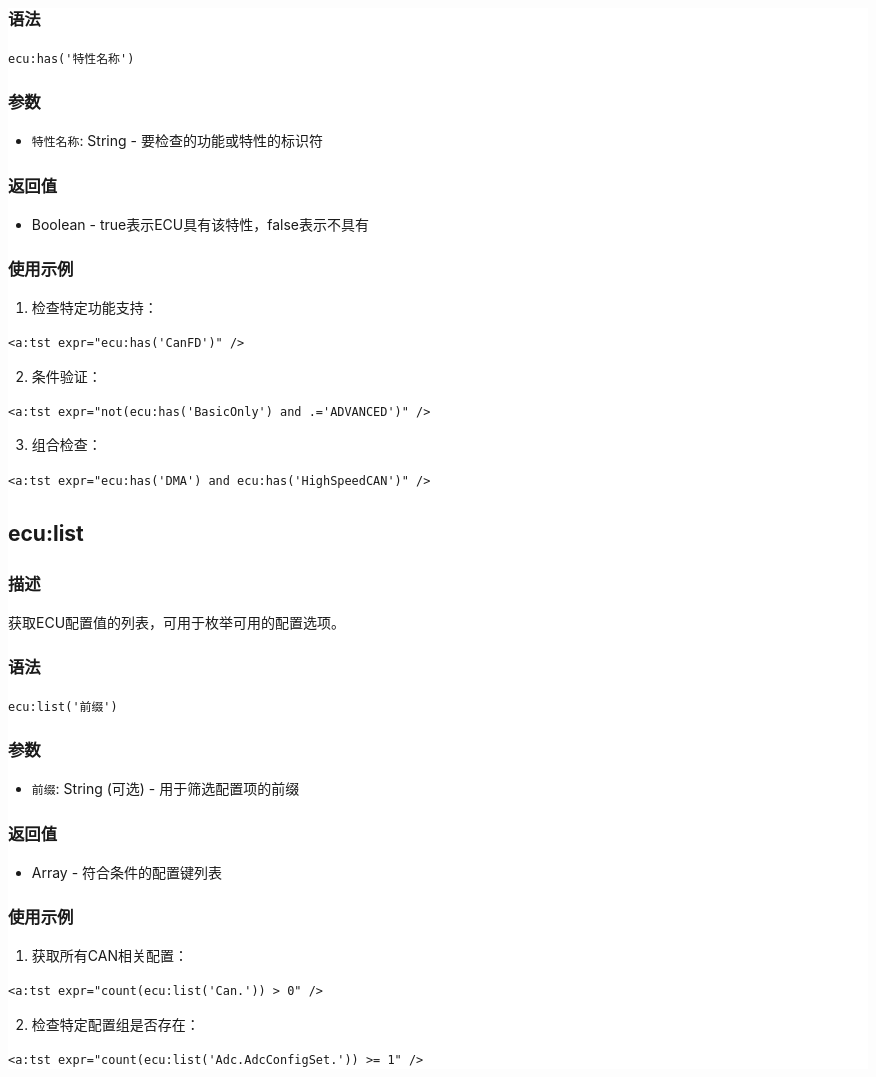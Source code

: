 ### 语法
```xpath
ecu:has('特性名称')
```

### 参数
- `特性名称`: String - 要检查的功能或特性的标识符

### 返回值
- Boolean - true表示ECU具有该特性，false表示不具有

### 使用示例

1. 检查特定功能支持：
```xpath
<a:tst expr="ecu:has('CanFD')" />
```

2. 条件验证：
```xpath
<a:tst expr="not(ecu:has('BasicOnly') and .='ADVANCED')" />
```

3. 组合检查：
```xpath
<a:tst expr="ecu:has('DMA') and ecu:has('HighSpeedCAN')" />
```

## ecu:list
### 描述
获取ECU配置值的列表，可用于枚举可用的配置选项。

### 语法
```xpath
ecu:list('前缀')
```

### 参数
- `前缀`: String (可选) - 用于筛选配置项的前缀

### 返回值
- Array - 符合条件的配置键列表

### 使用示例

1. 获取所有CAN相关配置：
```xpath
<a:tst expr="count(ecu:list('Can.')) > 0" />
```

2. 检查特定配置组是否存在：
```xpath
<a:tst expr="count(ecu:list('Adc.AdcConfigSet.')) >= 1" />
```
